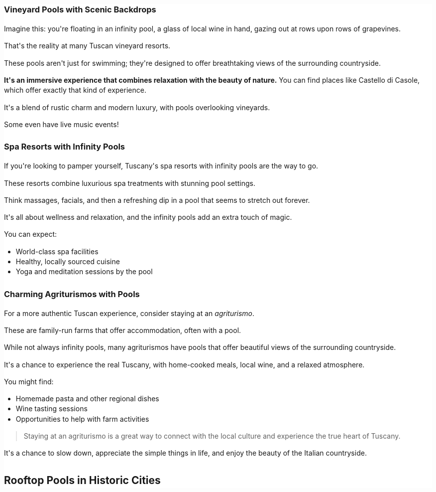 ### Vineyard Pools with Scenic Backdrops

Imagine this: you're floating in an infinity pool, a glass of local wine in hand, gazing out at rows upon rows of grapevines.

That's the reality at many Tuscan vineyard resorts.

These pools aren't just for swimming; they're designed to offer breathtaking views of the surrounding countryside.

**It's an immersive experience that combines relaxation with the beauty of nature.** You can find places like Castello di Casole, which offer exactly that kind of experience.

It's a blend of rustic charm and modern luxury, with pools overlooking vineyards.

Some even have live music events!

### Spa Resorts with Infinity Pools

If you're looking to pamper yourself, Tuscany's spa resorts with infinity pools are the way to go.

These resorts combine luxurious spa treatments with stunning pool settings.

Think massages, facials, and then a refreshing dip in a pool that seems to stretch out forever.

It's all about wellness and relaxation, and the infinity pools add an extra touch of magic.

You can expect:

*   World-class spa facilities
*   Healthy, locally sourced cuisine
*   Yoga and meditation sessions by the pool

### Charming Agriturismos with Pools

For a more authentic Tuscan experience, consider staying at an _agriturismo_.

These are family-run farms that offer accommodation, often with a pool.

While not always infinity pools, many agriturismos have pools that offer beautiful views of the surrounding countryside.

It's a chance to experience the real Tuscany, with home-cooked meals, local wine, and a relaxed atmosphere.

You might find:

*   Homemade pasta and other regional dishes
*   Wine tasting sessions
*   Opportunities to help with farm activities

> Staying at an agriturismo is a great way to connect with the local culture and experience the true heart of Tuscany.

It's a chance to slow down, appreciate the simple things in life, and enjoy the beauty of the Italian countryside.

## Rooftop Pools in Historic Cities

